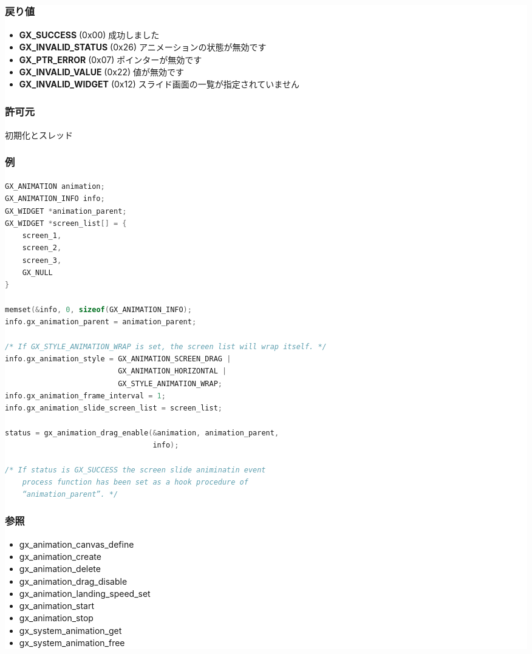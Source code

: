 ### <a name="return-values"></a>戻り値

- **GX_SUCCESS** (0x00) 成功しました
- **GX_INVALID_STATUS** (0x26) アニメーションの状態が無効です
- **GX_PTR_ERROR** (0x07) ポインターが無効です
- **GX_INVALID_VALUE** (0x22) 値が無効です
- **GX_INVALID_WIDGET** (0x12) スライド画面の一覧が指定されていません

### <a name="allowed-from"></a>許可元

初期化とスレッド

### <a name="example"></a>例

```C
GX_ANIMATION animation;
GX_ANIMATION_INFO info;
GX_WIDGET *animation_parent;
GX_WIDGET *screen_list[] = {
    screen_1,
    screen_2,
    screen_3,
    GX_NULL
}

memset(&info, 0, sizeof(GX_ANIMATION_INFO);
info.gx_animation_parent = animation_parent;

/* If GX_STYLE_ANIMATION_WRAP is set, the screen list will wrap itself. */
info.gx_animation_style = GX_ANIMATION_SCREEN_DRAG |
                          GX_ANIMATION_HORIZONTAL |
                          GX_STYLE_ANIMATION_WRAP;
info.gx_animation_frame_interval = 1;
info.gx_animation_slide_screen_list = screen_list;

status = gx_animation_drag_enable(&animation, animation_parent,
                                  info);

/* If status is GX_SUCCESS the screen slide animinatin event
    process function has been set as a hook procedure of
    “animation_parent”. */
```

### <a name="see-also"></a>参照

- gx_animation_canvas_define
- gx_animation_create
- gx_animation_delete
- gx_animation_drag_disable
- gx_animation_landing_speed_set
- gx_animation_start
- gx_animation_stop
- gx_system_animation_get
- gx_system_animation_free
